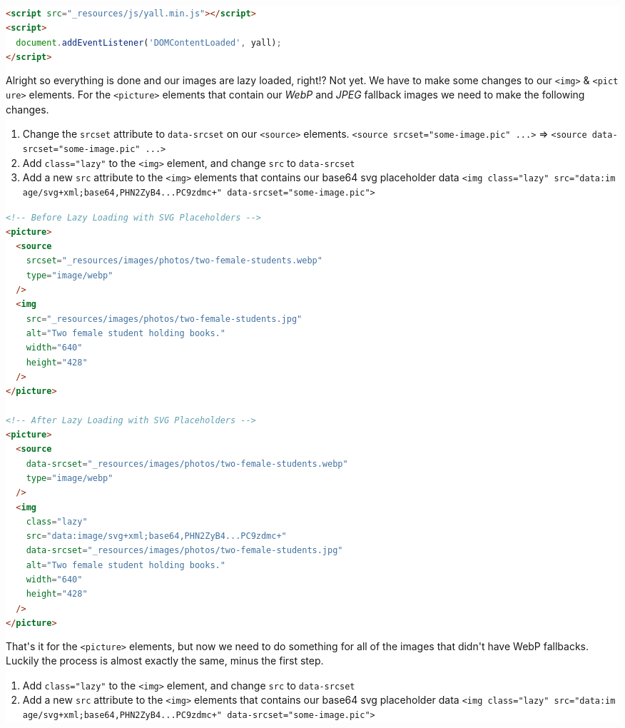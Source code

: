 ```html
<script src="_resources/js/yall.min.js"></script>
<script>
  document.addEventListener('DOMContentLoaded', yall);
</script>
```

Alright so everything is done and our images are lazy loaded, right!? Not yet. We have to make some changes to our `<img>` & `<picture>` elements. For the `<picture>` elements that contain our _WebP_ and _JPEG_ fallback images we need to make the following changes.

1. Change the `srcset` attribute to `data-srcset` on our `<source>` elements.
   `<source srcset="some-image.pic" ...>` => `<source data-srcset="some-image.pic" ...>`
2. Add `class="lazy"` to the `<img>` element, and change `src` to `data-srcset`
3. Add a new `src` attribute to the `<img>` elements that contains our base64 svg placeholder data
   `<img class="lazy" src="data:image/svg+xml;base64,PHN2ZyB4...PC9zdmc+" data-srcset="some-image.pic">`

```html
<!-- Before Lazy Loading with SVG Placeholders -->
<picture>
  <source
    srcset="_resources/images/photos/two-female-students.webp"
    type="image/webp"
  />
  <img
    src="_resources/images/photos/two-female-students.jpg"
    alt="Two female student holding books."
    width="640"
    height="428"
  />
</picture>

<!-- After Lazy Loading with SVG Placeholders -->
<picture>
  <source
    data-srcset="_resources/images/photos/two-female-students.webp"
    type="image/webp"
  />
  <img
    class="lazy"
    src="data:image/svg+xml;base64,PHN2ZyB4...PC9zdmc+"
    data-srcset="_resources/images/photos/two-female-students.jpg"
    alt="Two female student holding books."
    width="640"
    height="428"
  />
</picture>
```

That's it for the `<picture>` elements, but now we need to do something for all of the images that didn't have WebP fallbacks. Luckily the process is almost exactly the same, minus the first step.

1. Add `class="lazy"` to the `<img>` element, and change `src` to `data-srcset`
2. Add a new `src` attribute to the `<img>` elements that contains our base64 svg placeholder data
   `<img class="lazy" src="data:image/svg+xml;base64,PHN2ZyB4...PC9zdmc+" data-srcset="some-image.pic">`
